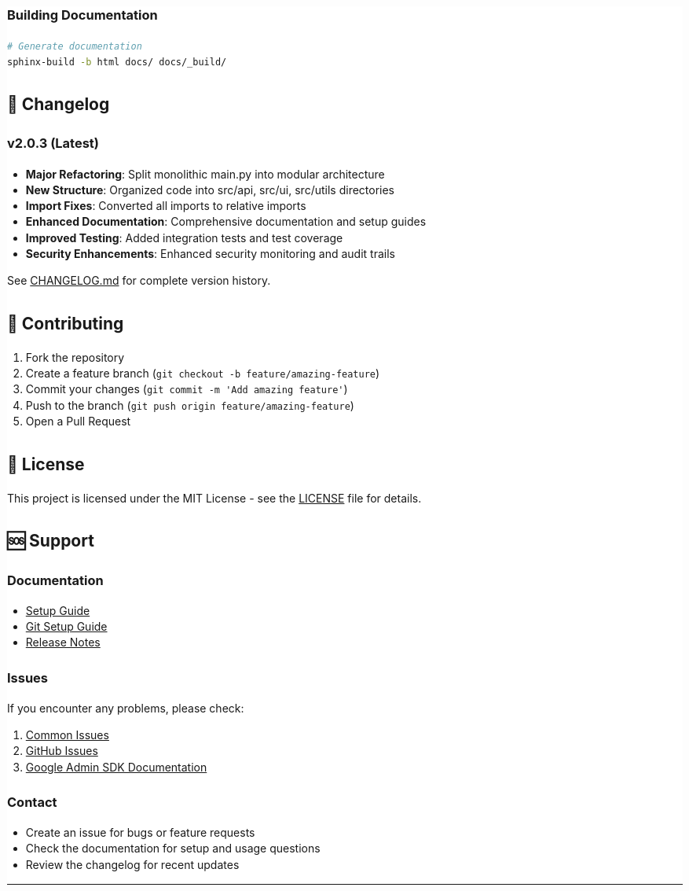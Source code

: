 ### Building Documentation
```bash
# Generate documentation
sphinx-build -b html docs/ docs/_build/
```

## 📝 Changelog

### v2.0.3 (Latest)
- **Major Refactoring**: Split monolithic main.py into modular architecture
- **New Structure**: Organized code into src/api, src/ui, src/utils directories
- **Import Fixes**: Converted all imports to relative imports
- **Enhanced Documentation**: Comprehensive documentation and setup guides
- **Improved Testing**: Added integration tests and test coverage
- **Security Enhancements**: Enhanced security monitoring and audit trails

See [CHANGELOG.md](docs/CHANGELOG.md) for complete version history.

## 🤝 Contributing

1. Fork the repository
2. Create a feature branch (`git checkout -b feature/amazing-feature`)
3. Commit your changes (`git commit -m 'Add amazing feature'`)
4. Push to the branch (`git push origin feature/amazing-feature`)
5. Open a Pull Request

## 📄 License

This project is licensed under the MIT License - see the [LICENSE](LICENSE) file for details.

## 🆘 Support

### Documentation
- [Setup Guide](docs/SETUP_CREDENTIALS.md)
- [Git Setup Guide](docs/GIT_SETUP_GUIDE.md)
- [Release Notes](docs/releases/RELEASE_NOTES_v2.0.3.md)

### Issues
If you encounter any problems, please check:
1. [Common Issues](docs/TROUBLESHOOTING.md)
2. [GitHub Issues](https://github.com/YOUR_USERNAME/google-workspace-admin-tools/issues)
3. [Google Admin SDK Documentation](https://developers.google.com/admin-sdk)

### Contact
- Create an issue for bugs or feature requests
- Check the documentation for setup and usage questions
- Review the changelog for recent updates

---
